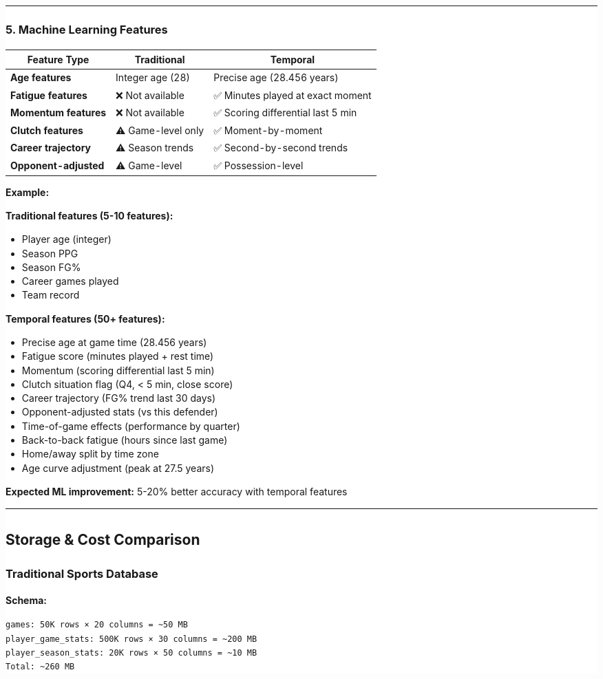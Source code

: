 
---

### 5. Machine Learning Features

| Feature Type | Traditional | Temporal |
|--------------|------------|----------|
| **Age features** | Integer age (28) | Precise age (28.456 years) |
| **Fatigue features** | ❌ Not available | ✅ Minutes played at exact moment |
| **Momentum features** | ❌ Not available | ✅ Scoring differential last 5 min |
| **Clutch features** | ⚠️ Game-level only | ✅ Moment-by-moment |
| **Career trajectory** | ⚠️ Season trends | ✅ Second-by-second trends |
| **Opponent-adjusted** | ⚠️ Game-level | ✅ Possession-level |

**Example:**

**Traditional features (5-10 features):**
- Player age (integer)
- Season PPG
- Season FG%
- Career games played
- Team record

**Temporal features (50+ features):**
- Precise age at game time (28.456 years)
- Fatigue score (minutes played + rest time)
- Momentum (scoring differential last 5 min)
- Clutch situation flag (Q4, < 5 min, close score)
- Career trajectory (FG% trend last 30 days)
- Opponent-adjusted stats (vs this defender)
- Time-of-game effects (performance by quarter)
- Back-to-back fatigue (hours since last game)
- Home/away split by time zone
- Age curve adjustment (peak at 27.5 years)

**Expected ML improvement:** 5-20% better accuracy with temporal features

---

## Storage & Cost Comparison

### Traditional Sports Database

**Schema:**
```
games: 50K rows × 20 columns = ~50 MB
player_game_stats: 500K rows × 30 columns = ~200 MB
player_season_stats: 20K rows × 50 columns = ~10 MB
Total: ~260 MB
```
